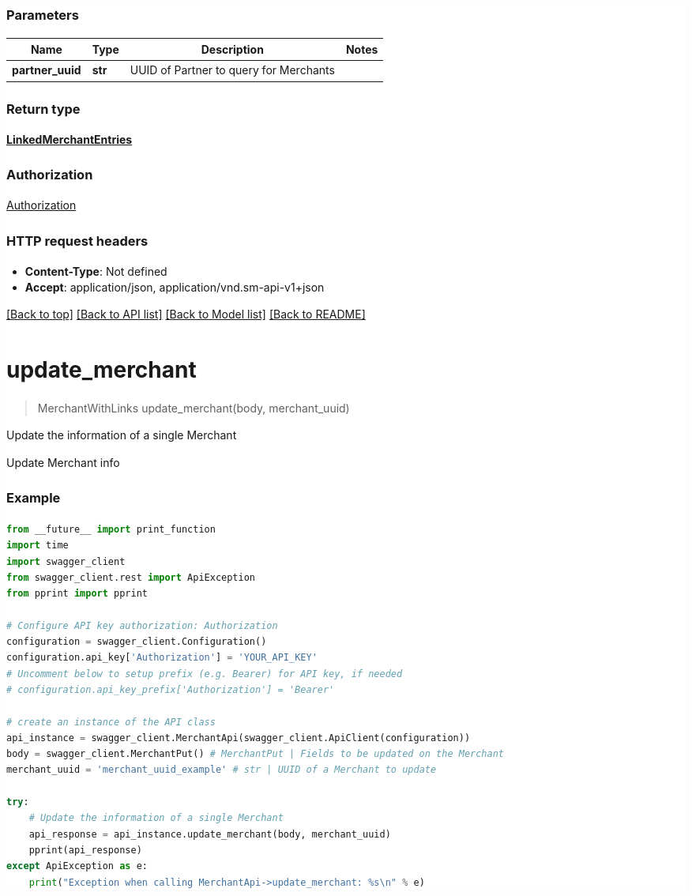 ### Parameters

Name | Type | Description  | Notes
------------- | ------------- | ------------- | -------------
 **partner_uuid** | **str**| UUID of Partner to query for Merchants | 

### Return type

[**LinkedMerchantEntries**](LinkedMerchantEntries.md)

### Authorization

[Authorization](../README.md#Authorization)

### HTTP request headers

 - **Content-Type**: Not defined
 - **Accept**: application/json, application/vnd.sm-api-v1+json

[[Back to top]](#) [[Back to API list]](../README.md#documentation-for-api-endpoints) [[Back to Model list]](../README.md#documentation-for-models) [[Back to README]](../README.md)

# **update_merchant**
> MerchantWithLinks update_merchant(body, merchant_uuid)

Update the information of a single Merchant

Update Merchant info

### Example
```python
from __future__ import print_function
import time
import swagger_client
from swagger_client.rest import ApiException
from pprint import pprint

# Configure API key authorization: Authorization
configuration = swagger_client.Configuration()
configuration.api_key['Authorization'] = 'YOUR_API_KEY'
# Uncomment below to setup prefix (e.g. Bearer) for API key, if needed
# configuration.api_key_prefix['Authorization'] = 'Bearer'

# create an instance of the API class
api_instance = swagger_client.MerchantApi(swagger_client.ApiClient(configuration))
body = swagger_client.MerchantPut() # MerchantPut | Fields to be updated on the Merchant
merchant_uuid = 'merchant_uuid_example' # str | UUID of a Merchant to update

try:
    # Update the information of a single Merchant
    api_response = api_instance.update_merchant(body, merchant_uuid)
    pprint(api_response)
except ApiException as e:
    print("Exception when calling MerchantApi->update_merchant: %s\n" % e)
```
